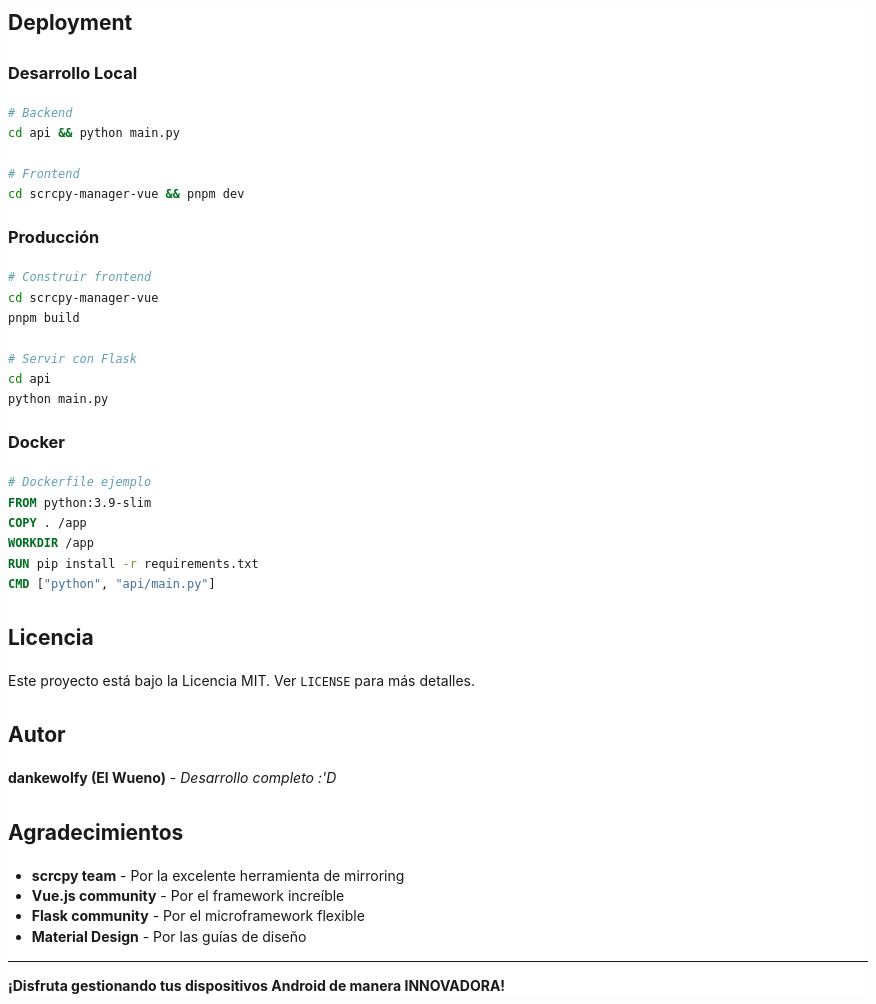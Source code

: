 ## Deployment

### Desarrollo Local

```bash
# Backend
cd api && python main.py

# Frontend
cd scrcpy-manager-vue && pnpm dev
```

### Producción

```bash
# Construir frontend
cd scrcpy-manager-vue
pnpm build

# Servir con Flask
cd api
python main.py
```

### Docker

```dockerfile
# Dockerfile ejemplo
FROM python:3.9-slim
COPY . /app
WORKDIR /app
RUN pip install -r requirements.txt
CMD ["python", "api/main.py"]
```

## Licencia

Este proyecto está bajo la Licencia MIT. Ver `LICENSE` para más detalles.

## Autor

**dankewolfy (El Wueno)** - _Desarrollo completo :'D_

## Agradecimientos

- **scrcpy team** - Por la excelente herramienta de mirroring
- **Vue.js community** - Por el framework increíble
- **Flask community** - Por el microframework flexible
- **Material Design** - Por las guías de diseño

---

**¡Disfruta gestionando tus dispositivos Android de manera INNOVADORA!**
